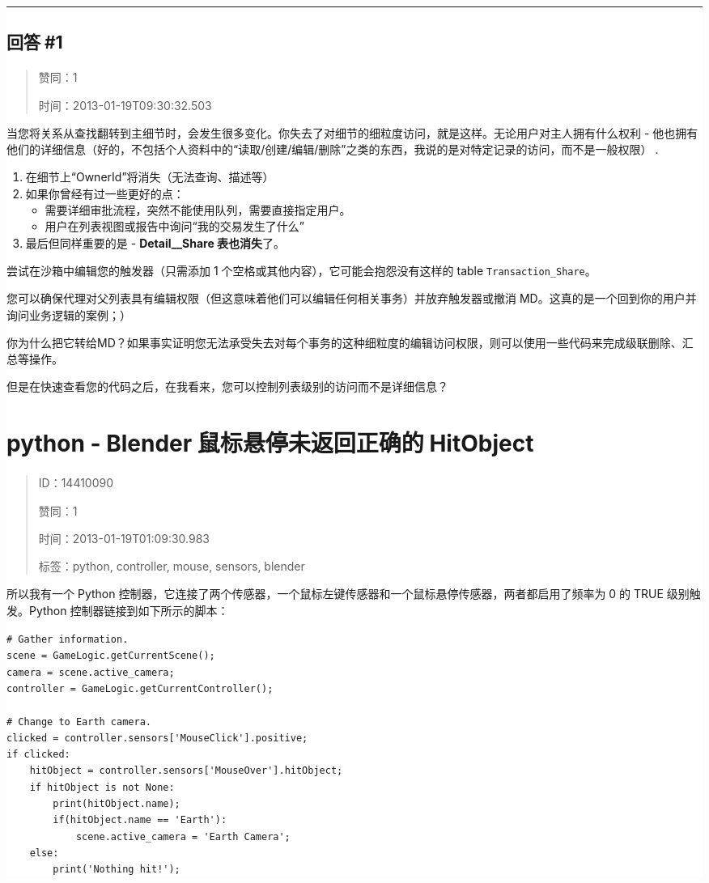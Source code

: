 * * *

## 回答 #1

> 赞同：1
> 
> 时间：2013-01-19T09:30:32.503

当您将关系从查找翻转到主细节时，会发生很多变化。你失去了对细节的细粒度访问，就是这样。无论用户对主人拥有什么权利 - 他也拥有他们的详细信息（好的，不包括个人资料中的“读取/创建/编辑/删除”之类的东西，我说的是对特定记录的访问，而不是一般权限） .

1.  在细节上“OwnerId”将消失（无法查询、描述等）
2.  如果你曾经有过一些更好的点：
    *   需要详细审批流程，突然不能使用队列，需要直接指定用户。
    *   用户在列表视图或报告中询问“我的交易发生了什么”
3.  最后但同样重要的是 - **Detail__Share 表也消失**了。

尝试在沙箱中编辑您的触发器（只需添加 1 个空格或其他内容），它可能会抱怨没有这样的 table `Transaction_Share`。

您可以确保代理对父列表具有编辑权限（但这意味着他们可以编辑任何相关事务）并放弃触发器或撤消 MD。这真的是一个回到你的用户并询问业务逻辑的案例；）

你为什么把它转给MD？如果事实证明您无法承受失去对每个事务的这种细粒度的编辑访问权限，则可以使用一些代码来完成级联删除、汇总等操作。

但是在快速查看您的代码之后，在我看来，您可以控制列表级别的访问而不是详细信息？

# python - Blender 鼠标悬停未返回正确的 HitObject

> ID：14410090
> 
> 赞同：1
> 
> 时间：2013-01-19T01:09:30.983
> 
> 标签：python, controller, mouse, sensors, blender

所以我有一个 Python 控制器，它连接了两个传感器，一个鼠标左键传感器和一个鼠标悬停传感器，两者都启用了频率为 0 的 TRUE 级别触发。Python 控制器链接到如下所示的脚本：

```
# Gather information.
scene = GameLogic.getCurrentScene();
camera = scene.active_camera;
controller = GameLogic.getCurrentController();

# Change to Earth camera.
clicked = controller.sensors['MouseClick'].positive;
if clicked:
    hitObject = controller.sensors['MouseOver'].hitObject;
    if hitObject is not None:
        print(hitObject.name);
        if(hitObject.name == 'Earth'):
            scene.active_camera = 'Earth Camera';
    else:
        print('Nothing hit!'); 
```

